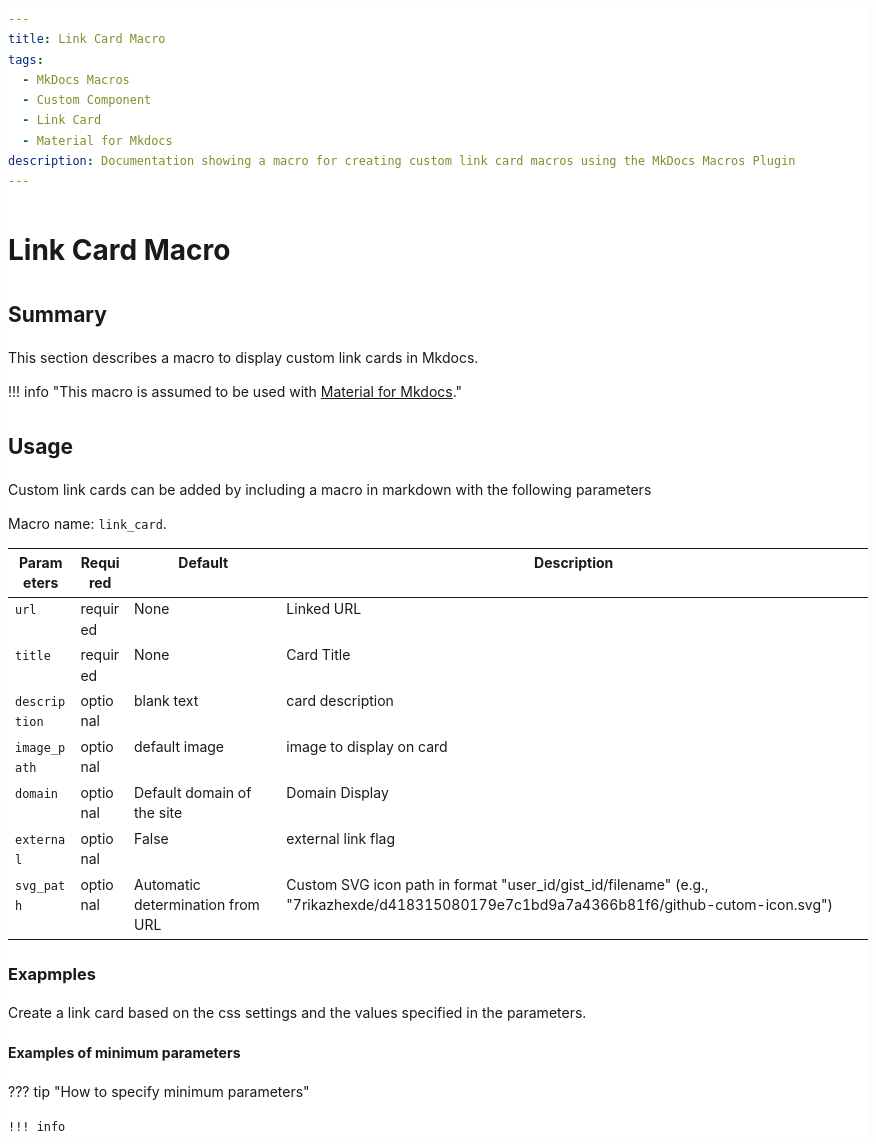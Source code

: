 ```yaml
---
title: Link Card Macro
tags:
  - MkDocs Macros
  - Custom Component
  - Link Card
  - Material for Mkdocs
description: Documentation showing a macro for creating custom link card macros using the MkDocs Macros Plugin
---
```


# Link Card Macro

## Summary

This section describes a macro to display custom link cards in Mkdocs.

!!! info "This macro is assumed to be used with [Material for Mkdocs](https://squidfunk.github.io/mkdocs-material/)."

## Usage

Custom link cards can be added by including a macro in markdown with the following parameters

Macro name: `link_card`.

| Parameters | Required | Default | Description |
|-----------|------|------------|------|
| `url` | required | None | Linked URL |
| `title` | required | None | Card Title |
| `description` | optional | blank text | card description |
| `image_path` | optional | default image | image to display on card |
| `domain` | optional | Default domain of the site | Domain Display |
| `external` | optional | False | external link flag |
| `svg_path` | optional | Automatic determination from URL | Custom SVG icon path in format "user_id/gist_id/filename" (e.g., "7rikazhexde/d418315080179e7c1bd9a7a4366b81f6/github-cutom-icon.svg") |

### Exapmples

Create a link card based on the css settings and the values specified in the parameters.

#### Examples of minimum parameters

??? tip "How to specify minimum parameters"

    !!! info
